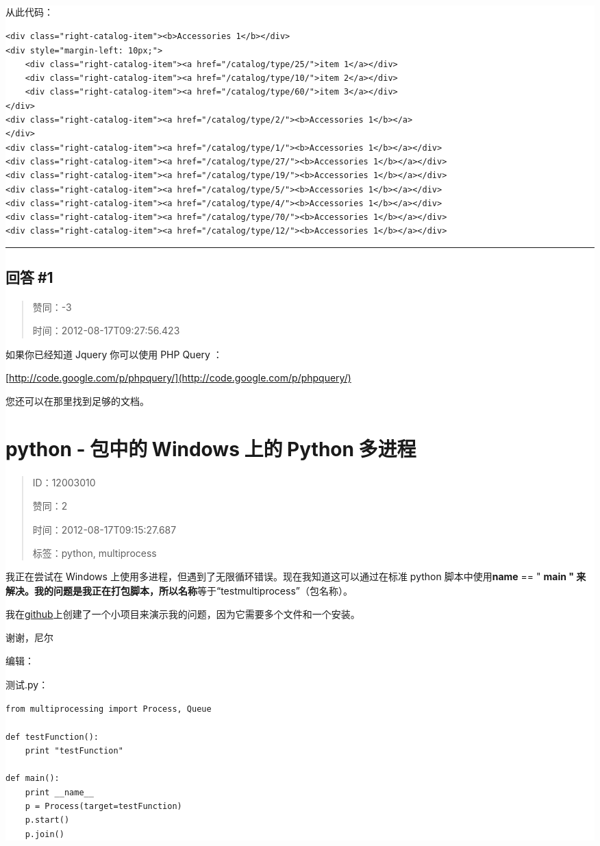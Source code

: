 从此代码：

```
<div class="right-catalog-item"><b>Accessories 1</b></div>
<div style="margin-left: 10px;">
    <div class="right-catalog-item"><a href="/catalog/type/25/">item 1</a></div>
    <div class="right-catalog-item"><a href="/catalog/type/10/">item 2</a></div>
    <div class="right-catalog-item"><a href="/catalog/type/60/">item 3</a></div>
</div>
<div class="right-catalog-item"><a href="/catalog/type/2/"><b>Accessories 1</b></a>
</div>
<div class="right-catalog-item"><a href="/catalog/type/1/"><b>Accessories 1</b></a></div>
<div class="right-catalog-item"><a href="/catalog/type/27/"><b>Accessories 1</b></a></div>
<div class="right-catalog-item"><a href="/catalog/type/19/"><b>Accessories 1</b></a></div>
<div class="right-catalog-item"><a href="/catalog/type/5/"><b>Accessories 1</b></a></div>
<div class="right-catalog-item"><a href="/catalog/type/4/"><b>Accessories 1</b></a></div>
<div class="right-catalog-item"><a href="/catalog/type/70/"><b>Accessories 1</b></a></div>
<div class="right-catalog-item"><a href="/catalog/type/12/"><b>Accessories 1</b></a></div> 
```

* * *

## 回答 #1

> 赞同：-3
> 
> 时间：2012-08-17T09:27:56.423

如果你已经知道 Jquery 你可以使用 PHP Query ：

[http://code.google.com/p/phpquery/](http://code.google.com/p/phpquery/)

您还可以在那里找到足够的文档。

# python - 包中的 Windows 上的 Python 多进程

> ID：12003010
> 
> 赞同：2
> 
> 时间：2012-08-17T09:15:27.687
> 
> 标签：python, multiprocess

我正在尝试在 Windows 上使用多进程，但遇到了无限循环错误。现在我知道这可以通过在标准 python 脚本中使用**name** == " **main " 来解决。**我的问题是我正在打包脚本，所以**名称**等于“testmultiprocess”（包名称）。

我在[github](https://github.com/niallm90/testmultiprocess)上创建了一个小项目来演示我的问题，因为它需要多个文件和一个安装。

谢谢，尼尔

编辑：

测试.py：

```
from multiprocessing import Process, Queue

def testFunction():
    print "testFunction"

def main():
    print __name__
    p = Process(target=testFunction)
    p.start()
    p.join() 
```
